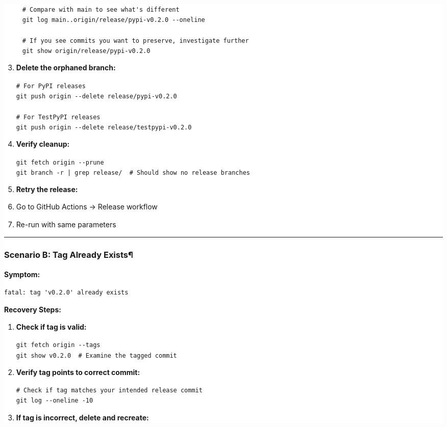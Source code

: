          # Compare with main to see what's different
         git log main..origin/release/pypi-v0.2.0 --oneline
         
         # If you see commits you want to preserve, investigate further
         git show origin/release/pypi-v0.2.0
         

  3. **Delete the orphaned branch:**
         
         # For PyPI releases
         git push origin --delete release/pypi-v0.2.0
         
         # For TestPyPI releases
         git push origin --delete release/testpypi-v0.2.0
         

  4. **Verify cleanup:**
         
         git fetch origin --prune
         git branch -r | grep release/  # Should show no release branches
         

  5. **Retry the release:**

  6. Go to GitHub Actions → Release workflow
  7. Re-run with same parameters

* * *

### Scenario B: Tag Already Exists¶

**Symptom:**
    
    
    fatal: tag 'v0.2.0' already exists
    

**Recovery Steps:**

  1. **Check if tag is valid:**
         
         git fetch origin --tags
         git show v0.2.0  # Examine the tagged commit
         

  2. **Verify tag points to correct commit:**
         
         # Check if tag matches your intended release commit
         git log --oneline -10
         

  3. **If tag is incorrect, delete and recreate:**
         